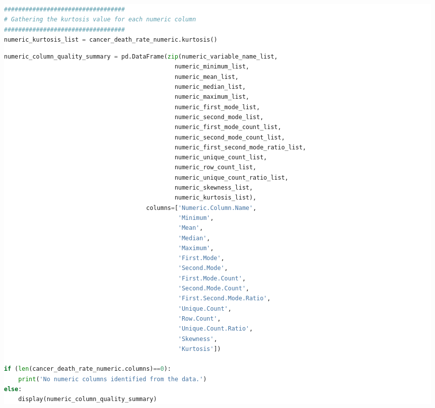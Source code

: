 
```python
##################################
# Gathering the kurtosis value for each numeric column
##################################
numeric_kurtosis_list = cancer_death_rate_numeric.kurtosis()
```


```python
numeric_column_quality_summary = pd.DataFrame(zip(numeric_variable_name_list,
                                                numeric_minimum_list,
                                                numeric_mean_list,
                                                numeric_median_list,
                                                numeric_maximum_list,
                                                numeric_first_mode_list,
                                                numeric_second_mode_list,
                                                numeric_first_mode_count_list,
                                                numeric_second_mode_count_list,
                                                numeric_first_second_mode_ratio_list,
                                                numeric_unique_count_list,
                                                numeric_row_count_list,
                                                numeric_unique_count_ratio_list,
                                                numeric_skewness_list,
                                                numeric_kurtosis_list), 
                                        columns=['Numeric.Column.Name',
                                                 'Minimum',
                                                 'Mean',
                                                 'Median',
                                                 'Maximum',
                                                 'First.Mode',
                                                 'Second.Mode',
                                                 'First.Mode.Count',
                                                 'Second.Mode.Count',
                                                 'First.Second.Mode.Ratio',
                                                 'Unique.Count',
                                                 'Row.Count',
                                                 'Unique.Count.Ratio',
                                                 'Skewness',
                                                 'Kurtosis'])

if (len(cancer_death_rate_numeric.columns)==0):
    print('No numeric columns identified from the data.')
else:
    display(numeric_column_quality_summary)
```


<div>
<style scoped>
    .dataframe tbody tr th:only-of-type {
        vertical-align: middle;
    }

    .dataframe tbody tr th {
        vertical-align: top;
    }
